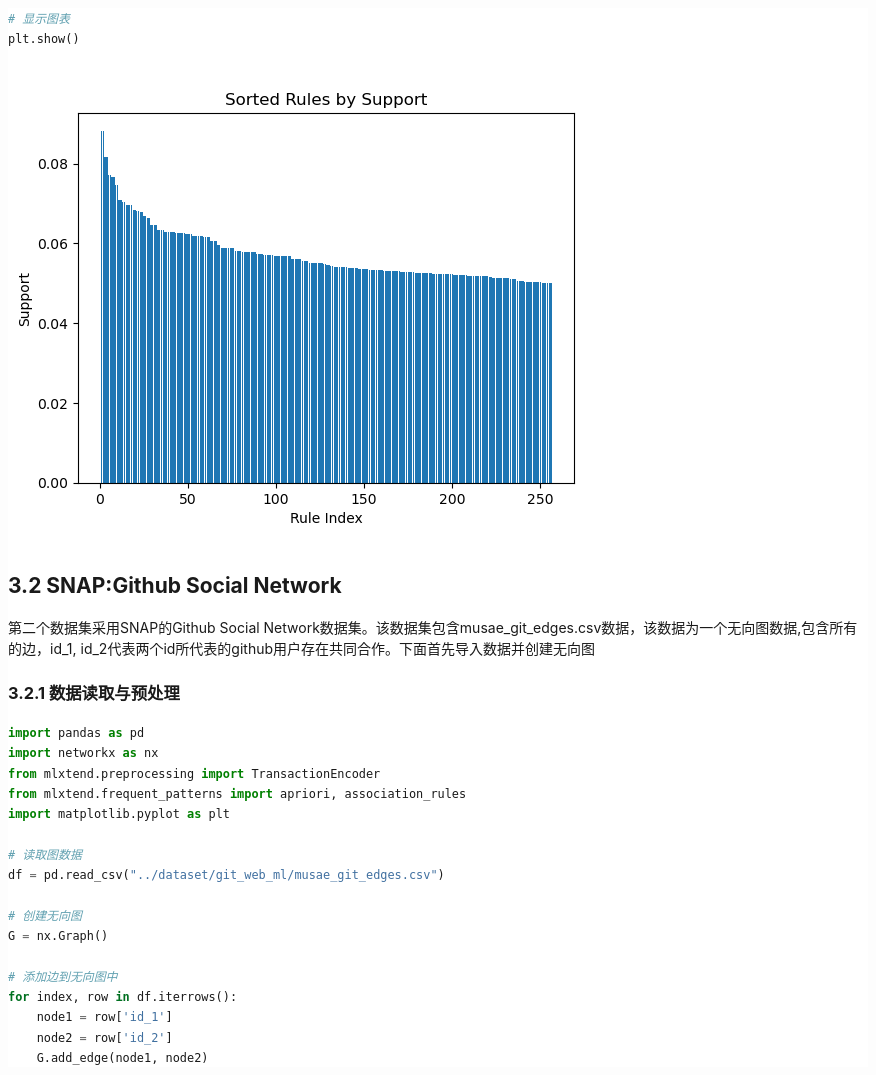 ```python
# 显示图表
plt.show()
```


​    
![png](output_26_0.png)
​    


## 3.2 SNAP:Github Social Network
第二个数据集采用SNAP的Github Social Network数据集。该数据集包含musae_git_edges.csv数据，该数据为一个无向图数据,包含所有的边，id_1, id_2代表两个id所代表的github用户存在共同合作。下面首先导入数据并创建无向图
### 3.2.1 数据读取与预处理


```python
import pandas as pd
import networkx as nx
from mlxtend.preprocessing import TransactionEncoder
from mlxtend.frequent_patterns import apriori, association_rules
import matplotlib.pyplot as plt

# 读取图数据
df = pd.read_csv("../dataset/git_web_ml/musae_git_edges.csv")

# 创建无向图
G = nx.Graph()

# 添加边到无向图中
for index, row in df.iterrows():
    node1 = row['id_1']
    node2 = row['id_2']
    G.add_edge(node1, node2)
```
